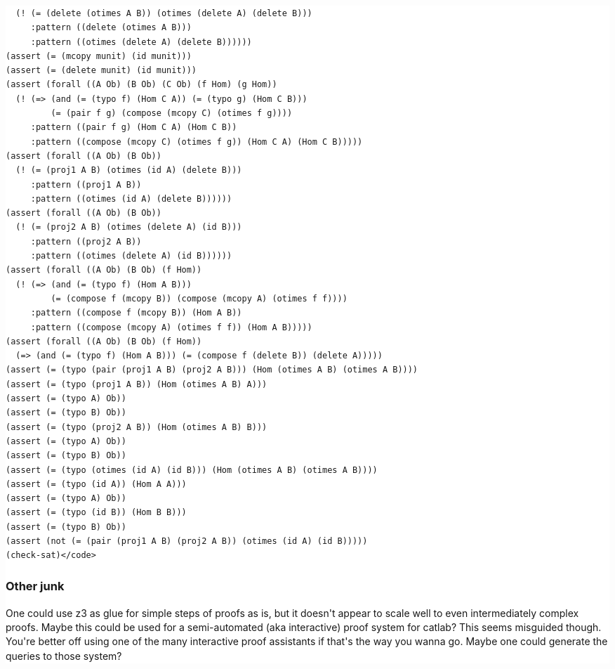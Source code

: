       (! (= (delete (otimes A B)) (otimes (delete A) (delete B)))
         :pattern ((delete (otimes A B)))
         :pattern ((otimes (delete A) (delete B))))))
    (assert (= (mcopy munit) (id munit)))
    (assert (= (delete munit) (id munit)))
    (assert (forall ((A Ob) (B Ob) (C Ob) (f Hom) (g Hom))
      (! (=> (and (= (typo f) (Hom C A)) (= (typo g) (Hom C B)))
             (= (pair f g) (compose (mcopy C) (otimes f g))))
         :pattern ((pair f g) (Hom C A) (Hom C B))
         :pattern ((compose (mcopy C) (otimes f g)) (Hom C A) (Hom C B)))))
    (assert (forall ((A Ob) (B Ob))
      (! (= (proj1 A B) (otimes (id A) (delete B)))
         :pattern ((proj1 A B))
         :pattern ((otimes (id A) (delete B))))))
    (assert (forall ((A Ob) (B Ob))
      (! (= (proj2 A B) (otimes (delete A) (id B)))
         :pattern ((proj2 A B))
         :pattern ((otimes (delete A) (id B))))))
    (assert (forall ((A Ob) (B Ob) (f Hom))
      (! (=> (and (= (typo f) (Hom A B)))
             (= (compose f (mcopy B)) (compose (mcopy A) (otimes f f))))
         :pattern ((compose f (mcopy B)) (Hom A B))
         :pattern ((compose (mcopy A) (otimes f f)) (Hom A B)))))
    (assert (forall ((A Ob) (B Ob) (f Hom))
      (=> (and (= (typo f) (Hom A B))) (= (compose f (delete B)) (delete A)))))
    (assert (= (typo (pair (proj1 A B) (proj2 A B))) (Hom (otimes A B) (otimes A B))))
    (assert (= (typo (proj1 A B)) (Hom (otimes A B) A)))
    (assert (= (typo A) Ob))
    (assert (= (typo B) Ob))
    (assert (= (typo (proj2 A B)) (Hom (otimes A B) B)))
    (assert (= (typo A) Ob))
    (assert (= (typo B) Ob))
    (assert (= (typo (otimes (id A) (id B))) (Hom (otimes A B) (otimes A B))))
    (assert (= (typo (id A)) (Hom A A)))
    (assert (= (typo A) Ob))
    (assert (= (typo (id B)) (Hom B B)))
    (assert (= (typo B) Ob))
    (assert (not (= (pair (proj1 A B) (proj2 A B)) (otimes (id A) (id B)))))
    (check-sat)</code>







### Other junk







One could use z3 as glue for simple steps of proofs as is, but it doesn't appear to scale well to even intermediately complex proofs. Maybe this could be used for a semi-automated (aka interactive) proof system for catlab? This seems misguided though. You're better off using one of the many interactive proof assistants if that's the way you wanna go. Maybe one could generate the queries to those system?
